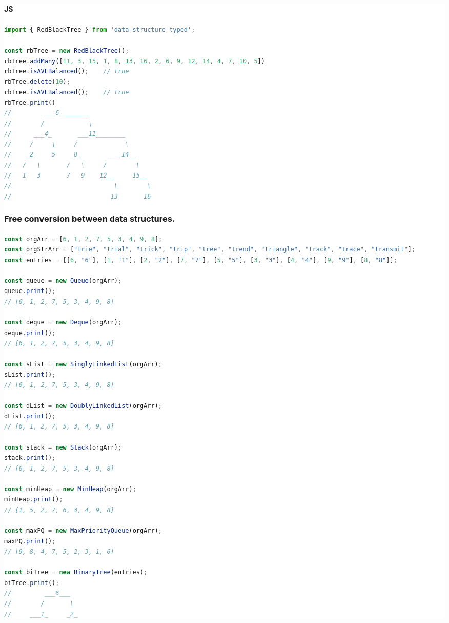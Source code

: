 #### JS

```js
import { RedBlackTree } from 'data-structure-typed';

const rbTree = new RedBlackTree();
rbTree.addMany([11, 3, 15, 1, 8, 13, 16, 2, 6, 9, 12, 14, 4, 7, 10, 5])
rbTree.isAVLBalanced();    // true
rbTree.delete(10);
rbTree.isAVLBalanced();    // true
rbTree.print()
//         ___6________
//        /            \
//      ___4_       ___11________
//     /     \     /             \
//    _2_    5    _8_       ____14__
//   /   \       /   \     /        \
//   1   3       7   9    12__     15__
//                            \        \
//                           13       16
```

### Free conversion between data structures.

```js
const orgArr = [6, 1, 2, 7, 5, 3, 4, 9, 8];
const orgStrArr = ["trie", "trial", "trick", "trip", "tree", "trend", "triangle", "track", "trace", "transmit"];
const entries = [[6, "6"], [1, "1"], [2, "2"], [7, "7"], [5, "5"], [3, "3"], [4, "4"], [9, "9"], [8, "8"]];

const queue = new Queue(orgArr);
queue.print();
// [6, 1, 2, 7, 5, 3, 4, 9, 8]

const deque = new Deque(orgArr);
deque.print();
// [6, 1, 2, 7, 5, 3, 4, 9, 8]

const sList = new SinglyLinkedList(orgArr);
sList.print();
// [6, 1, 2, 7, 5, 3, 4, 9, 8]

const dList = new DoublyLinkedList(orgArr);
dList.print();
// [6, 1, 2, 7, 5, 3, 4, 9, 8]

const stack = new Stack(orgArr);
stack.print();
// [6, 1, 2, 7, 5, 3, 4, 9, 8]

const minHeap = new MinHeap(orgArr);
minHeap.print();
// [1, 5, 2, 7, 6, 3, 4, 9, 8]

const maxPQ = new MaxPriorityQueue(orgArr);
maxPQ.print();
// [9, 8, 4, 7, 5, 2, 3, 1, 6]

const biTree = new BinaryTree(entries);
biTree.print();
//         ___6___
//        /       \
//     ___1_     _2_
```

[//]: # (![npm bundle size]&#40;https://img.shields.io/bundlephobia/min/data-structure-typed&#41;)
[//]: # (<p><a href="https://github.com/firanorg/a-neque-sunt/blob/main/README.md">English</a> | <a href="https://github.com/firanorg/a-neque-sunt/blob/main/README_zh-CN.md">简体中文</a></p>)
[//]: # (![Branches]&#40;https://img.shields.io/badge/branches-55.47%25-red.svg?style=flat&#41;)
[//]: # (![Statements]&#40;https://img.shields.io/badge/statements-67%25-red.svg?style=flat&#41;)
[//]: # (![Functions]&#40;https://img.shields.io/badge/functions-66.38%25-red.svg?style=flat&#41;)
[//]: # (![Lines]&#40;https://img.shields.io/badge/lines-68.6%25-red.svg?style=flat&#41;)
[//]: # (No deletion!!! Start of Replace Section)
[//]: # (No deletion!!! End of Replace Section)